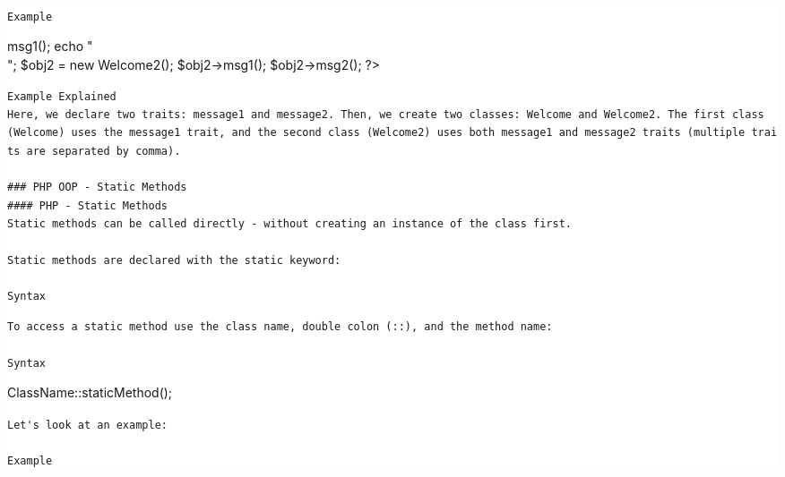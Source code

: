 ```
Example
```
<?php
trait message1 {
  public function msg1() {
    echo "OOP is fun! ";
  }
}

trait message2 {
  public function msg2() {
    echo "OOP reduces code duplication!";
  }
}

class Welcome {
  use message1;
}

class Welcome2 {
  use message1, message2;
}

$obj = new Welcome();
$obj->msg1();
echo "<br>";

$obj2 = new Welcome2();
$obj2->msg1();
$obj2->msg2();
?>
```
Example Explained
Here, we declare two traits: message1 and message2. Then, we create two classes: Welcome and Welcome2. The first class (Welcome) uses the message1 trait, and the second class (Welcome2) uses both message1 and message2 traits (multiple traits are separated by comma).

### PHP OOP - Static Methods
#### PHP - Static Methods
Static methods can be called directly - without creating an instance of the class first.

Static methods are declared with the static keyword:

Syntax
```
<?php
class ClassName {
  public static function staticMethod() {
    echo "Hello World!";
  }
}
?>
```
To access a static method use the class name, double colon (::), and the method name:

Syntax
```
ClassName::staticMethod();
```
Let's look at an example:

Example
```
<?php
class greeting {
  public static function welcome() {